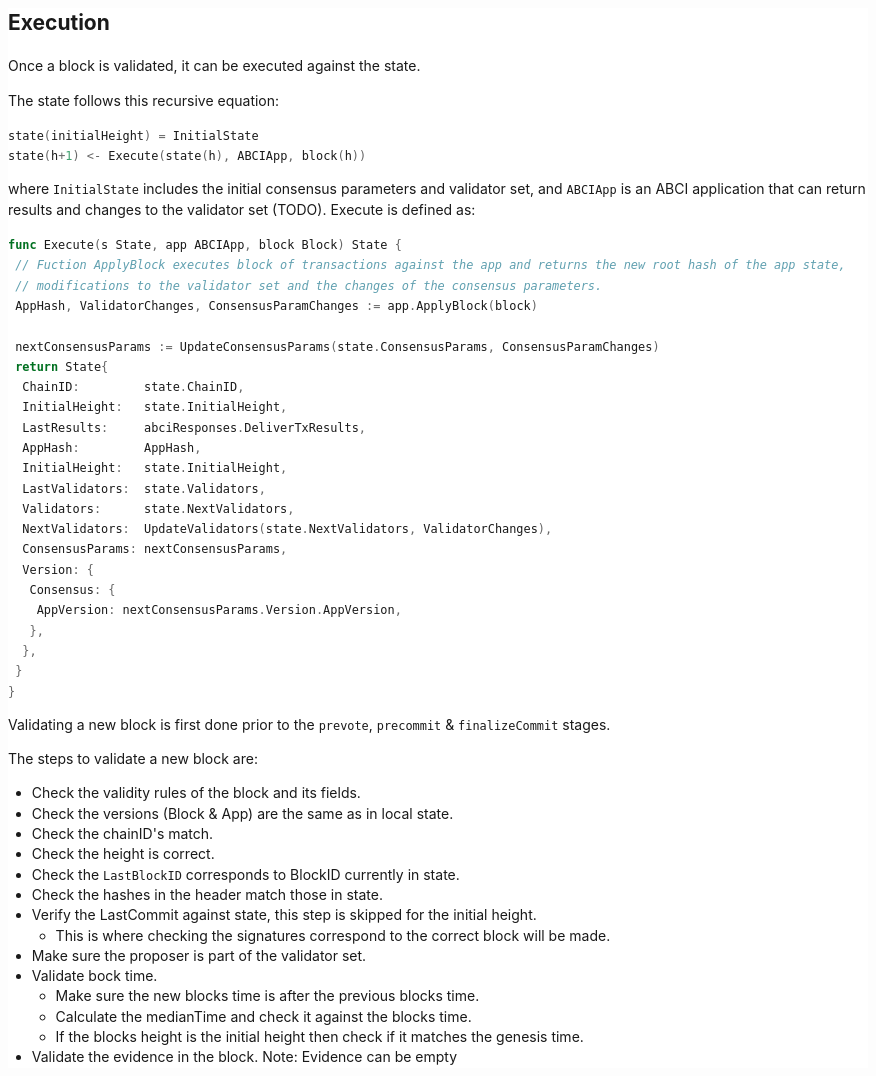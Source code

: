 ## Execution

Once a block is validated, it can be executed against the state.

The state follows this recursive equation:

```go
state(initialHeight) = InitialState
state(h+1) <- Execute(state(h), ABCIApp, block(h))
```

where `InitialState` includes the initial consensus parameters and validator set,
and `ABCIApp` is an ABCI application that can return results and changes to the validator
set (TODO). Execute is defined as:

```go
func Execute(s State, app ABCIApp, block Block) State {
 // Fuction ApplyBlock executes block of transactions against the app and returns the new root hash of the app state,
 // modifications to the validator set and the changes of the consensus parameters.
 AppHash, ValidatorChanges, ConsensusParamChanges := app.ApplyBlock(block)

 nextConsensusParams := UpdateConsensusParams(state.ConsensusParams, ConsensusParamChanges)
 return State{
  ChainID:         state.ChainID,
  InitialHeight:   state.InitialHeight,
  LastResults:     abciResponses.DeliverTxResults,
  AppHash:         AppHash,
  InitialHeight:   state.InitialHeight,
  LastValidators:  state.Validators,
  Validators:      state.NextValidators,
  NextValidators:  UpdateValidators(state.NextValidators, ValidatorChanges),
  ConsensusParams: nextConsensusParams,
  Version: {
   Consensus: {
    AppVersion: nextConsensusParams.Version.AppVersion,
   },
  },
 }
}
```

Validating a new block is first done prior to the `prevote`, `precommit` & `finalizeCommit` stages.

The steps to validate a new block are:

- Check the validity rules of the block and its fields.
- Check the versions (Block & App) are the same as in local state.
- Check the chainID's match.
- Check the height is correct.
- Check the `LastBlockID` corresponds to BlockID currently in state.
- Check the hashes in the header match those in state.
- Verify the LastCommit against state, this step is skipped for the initial height.
    - This is where checking the signatures correspond to the correct block will be made.
- Make sure the proposer is part of the validator set.
- Validate bock time.
    - Make sure the new blocks time is after the previous blocks time.
    - Calculate the medianTime and check it against the blocks time.
    - If the blocks height is the initial height then check if it matches the genesis time.
- Validate the evidence in the block. Note: Evidence can be empty
